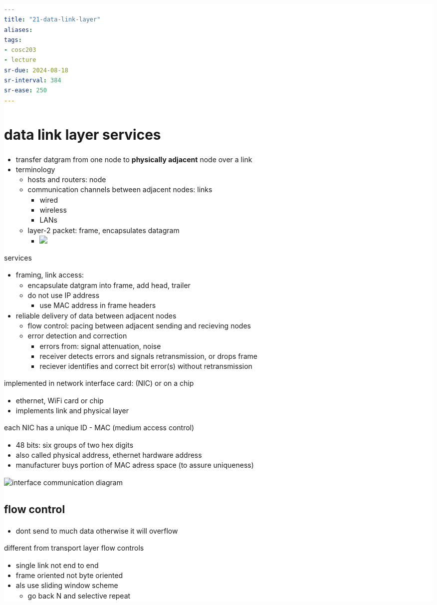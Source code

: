```yaml
---
title: "21-data-link-layer"
aliases: 
tags: 
- cosc203
- lecture
sr-due: 2024-08-18
sr-interval: 384
sr-ease: 250
---
```


# data link layer services
- transfer datgram from one node to **physically adjacent** node over a link
- terminology
	- hosts and routers: node
	- communication channels between adjacent nodes: links
		- wired
		- wireless
		- LANs
	- layer-2 packet: frame, encapsulates datagram
		- ![](https://i.imgur.com/9RcK8WD.png)

services
- framing, link access:
	- encapsulate datgram into frame, add head, trailer
	- do not use IP address
		- use MAC address in frame headers
- reliable delivery of data between adjacent nodes
	- flow control: pacing between adjacent sending and recieving nodes
	- error detection and correction
		- errors from: signal attenuation, noise
		- receiver detects errors and signals retransmission, or drops frame
		- reciever identifies and correct bit error(s) without retransmission

implemented in network interface card: (NIC) or on a chip
- ethernet, WiFi card or chip
- implements link and physical layer

each NIC has a unique ID - MAC (medium access control)
- 48 bits: six groups of two hex digits
- also called physical address, ethernet hardware address
- manufacturer buys portion of MAC adress space (to assure uniqueness)

![interface communication diagram](https://i.imgur.com/No4evP9.png)

## flow control
- dont send to much data otherwise it will overflow

different from transport layer flow controls
- single link not end to end
- frame oriented not byte oriented
- als use sliding window scheme
	- go back N and selective repeat
